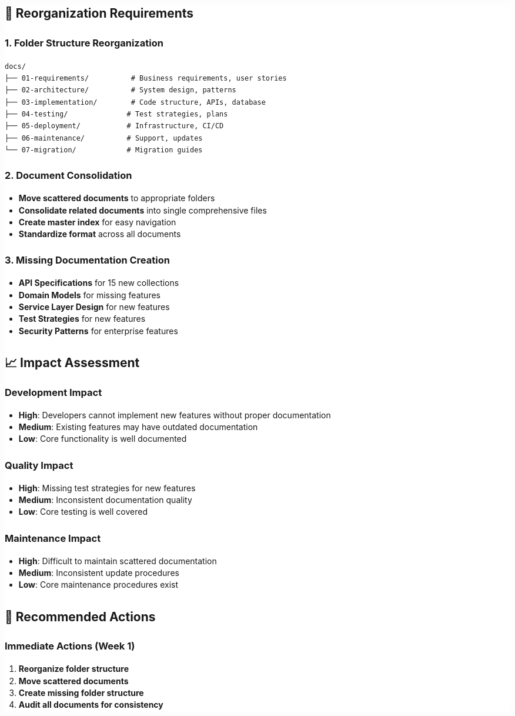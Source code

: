 ## 🎯 Reorganization Requirements

### **1. Folder Structure Reorganization**
```
docs/
├── 01-requirements/          # Business requirements, user stories
├── 02-architecture/          # System design, patterns
├── 03-implementation/        # Code structure, APIs, database
├── 04-testing/              # Test strategies, plans
├── 05-deployment/           # Infrastructure, CI/CD
├── 06-maintenance/          # Support, updates
└── 07-migration/            # Migration guides
```

### **2. Document Consolidation**
- **Move scattered documents** to appropriate folders
- **Consolidate related documents** into single comprehensive files
- **Create master index** for easy navigation
- **Standardize format** across all documents

### **3. Missing Documentation Creation**
- **API Specifications** for 15 new collections
- **Domain Models** for missing features
- **Service Layer Design** for new features
- **Test Strategies** for new features
- **Security Patterns** for enterprise features

## 📈 Impact Assessment

### **Development Impact**
- **High**: Developers cannot implement new features without proper documentation
- **Medium**: Existing features may have outdated documentation
- **Low**: Core functionality is well documented

### **Quality Impact**
- **High**: Missing test strategies for new features
- **Medium**: Inconsistent documentation quality
- **Low**: Core testing is well covered

### **Maintenance Impact**
- **High**: Difficult to maintain scattered documentation
- **Medium**: Inconsistent update procedures
- **Low**: Core maintenance procedures exist

## 🚀 Recommended Actions

### **Immediate Actions (Week 1)**
1. **Reorganize folder structure**
2. **Move scattered documents**
3. **Create missing folder structure**
4. **Audit all documents for consistency**
